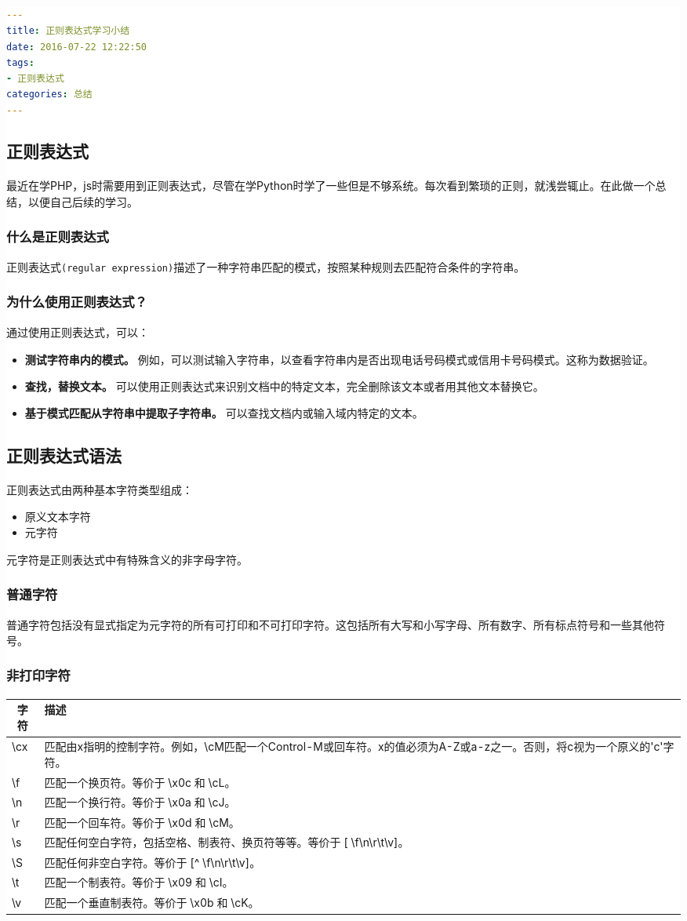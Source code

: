 ```yaml
---
title: 正则表达式学习小结
date: 2016-07-22 12:22:50
tags: 
- 正则表达式
categories: 总结
---
```

## 正则表达式

最近在学PHP，js时需要用到正则表达式，尽管在学Python时学了一些但是不够系统。每次看到繁琐的正则，就浅尝辄止。在此做一个总结，以便自己后续的学习。

### 什么是正则表达式

正则表达式`(regular expression)`描述了一种字符串匹配的模式，按照某种规则去匹配符合条件的字符串。

### 为什么使用正则表达式？

通过使用正则表达式，可以：

* **测试字符串内的模式。**
	例如，可以测试输入字符串，以查看字符串内是否出现电话号码模式或信用卡号码模式。这称为数据验证。

* **查找，替换文本。**
 	可以使用正则表达式来识别文档中的特定文本，完全删除该文本或者用其他文本替换它。

* **基于模式匹配从字符串中提取子字符串。**
    可以查找文档内或输入域内特定的文本。

## 正则表达式语法

正则表达式由两种基本字符类型组成：
 - 原义文本字符
 - 元字符

元字符是正则表达式中有特殊含义的非字母字符。

### 普通字符

普通字符包括没有显式指定为元字符的所有可打印和不可打印字符。这包括所有大写和小写字母、所有数字、所有标点符号和一些其他符号。

### 非打印字符

|字符|描述
|-----------|:-----------------|
|\cx|匹配由x指明的控制字符。例如，\cM匹配一个Control-M或回车符。x的值必须为A-Z或a-z之一。否则，将c视为一个原义的'c'字符。|
|\f	|匹配一个换页符。等价于 \x0c 和 \cL。|
|\n	|匹配一个换行符。等价于 \x0a 和 \cJ。|
|\r	|匹配一个回车符。等价于 \x0d 和 \cM。|
|\s	|匹配任何空白字符，包括空格、制表符、换页符等等。等价于 [ \f\n\r\t\v]。|
|\S	|匹配任何非空白字符。等价于 [^ \f\n\r\t\v]。|
|\t	|匹配一个制表符。等价于 \x09 和 \cI。|
|\v	|匹配一个垂直制表符。等价于 \x0b 和 \cK。|
